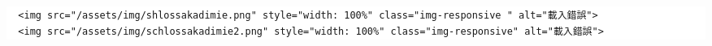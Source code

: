       <img src="/assets/img/shlossakadimie.png" style="width: 100%" class="img-responsive " alt="載入錯誤">
      <img src="/assets/img/schlossakadimie2.png" style="width: 100%" class="img-responsive" alt="載入錯誤">